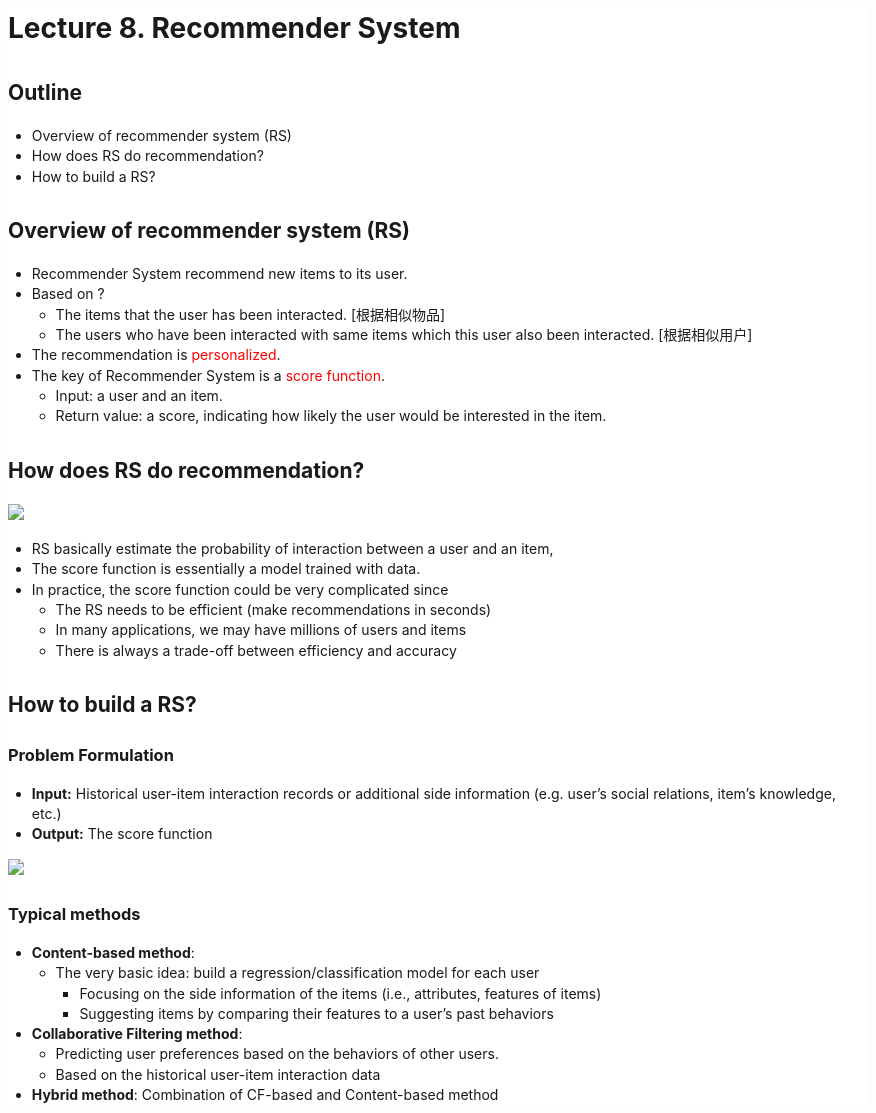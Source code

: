 

# Lecture 8. Recommender System

## Outline

- Overview of recommender system (RS)
- How does RS do recommendation?
- How to build a RS?



## Overview of recommender system (RS)

- Recommender System recommend new items to its user.
- Based on ?
	- The items that the user has been interacted. [根据相似物品]
	- The users who have been interacted with same items which this user also been interacted. [根据相似用户]
- The recommendation is <font color=red>personalized</font>. 
- The key of Recommender System is a <font color=red>score function</font>.
	- Input: a user and an item.
	- Return value: a score, indicating how likely the user would be interested in the item.



## How does RS do recommendation?

<img src="ai801.png">

- RS basically estimate the probability of interaction between a user and an item, 
- The score function is essentially a <fotn color=red>model trained with data</font>.
- In practice, the score function could be very complicated since
	- The RS needs to be efficient (make recommendations in seconds)
	- In many applications, we may have millions of users and items
	- There is always a trade-off between efficiency and accuracy



## How to build a RS?

### Problem Formulation

- **Input:** Historical user-item interaction records or additional side information (e.g. user’s social relations, item’s knowledge, etc.)
- **Output:** The score function

<img src="ai802.png">

### Typical methods

- **Content-based method**:
	- The very basic idea: build a regression/classification model for each user
		- Focusing on the side information of the items (i.e., attributes, features of items)
		- Suggesting items by comparing their features to a user’s past behaviors
- **Collaborative Filtering method**: 
	- Predicting user preferences based on the behaviors of other users. 
	- Based on the historical user-item interaction data 
- **Hybrid method**: Combination of CF-based and Content-based method
